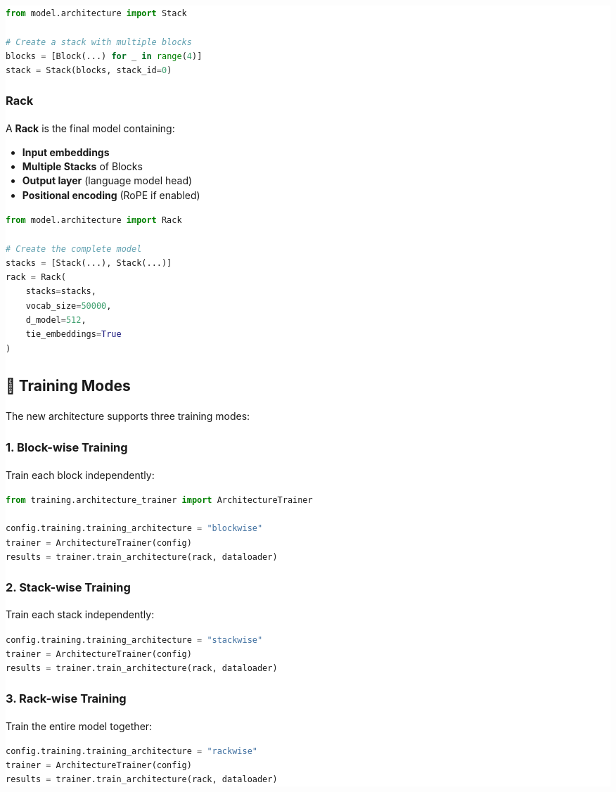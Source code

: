 ```python
from model.architecture import Stack

# Create a stack with multiple blocks
blocks = [Block(...) for _ in range(4)]
stack = Stack(blocks, stack_id=0)
```

### Rack
A **Rack** is the final model containing:
- **Input embeddings**
- **Multiple Stacks** of Blocks
- **Output layer** (language model head)
- **Positional encoding** (RoPE if enabled)

```python
from model.architecture import Rack

# Create the complete model
stacks = [Stack(...), Stack(...)]
rack = Rack(
    stacks=stacks,
    vocab_size=50000,
    d_model=512,
    tie_embeddings=True
)
```

## 🎯 Training Modes

The new architecture supports three training modes:

### 1. Block-wise Training
Train each block independently:
```python
from training.architecture_trainer import ArchitectureTrainer

config.training.training_architecture = "blockwise"
trainer = ArchitectureTrainer(config)
results = trainer.train_architecture(rack, dataloader)
```

### 2. Stack-wise Training
Train each stack independently:
```python
config.training.training_architecture = "stackwise"
trainer = ArchitectureTrainer(config)
results = trainer.train_architecture(rack, dataloader)
```

### 3. Rack-wise Training
Train the entire model together:
```python
config.training.training_architecture = "rackwise"
trainer = ArchitectureTrainer(config)
results = trainer.train_architecture(rack, dataloader)
```
